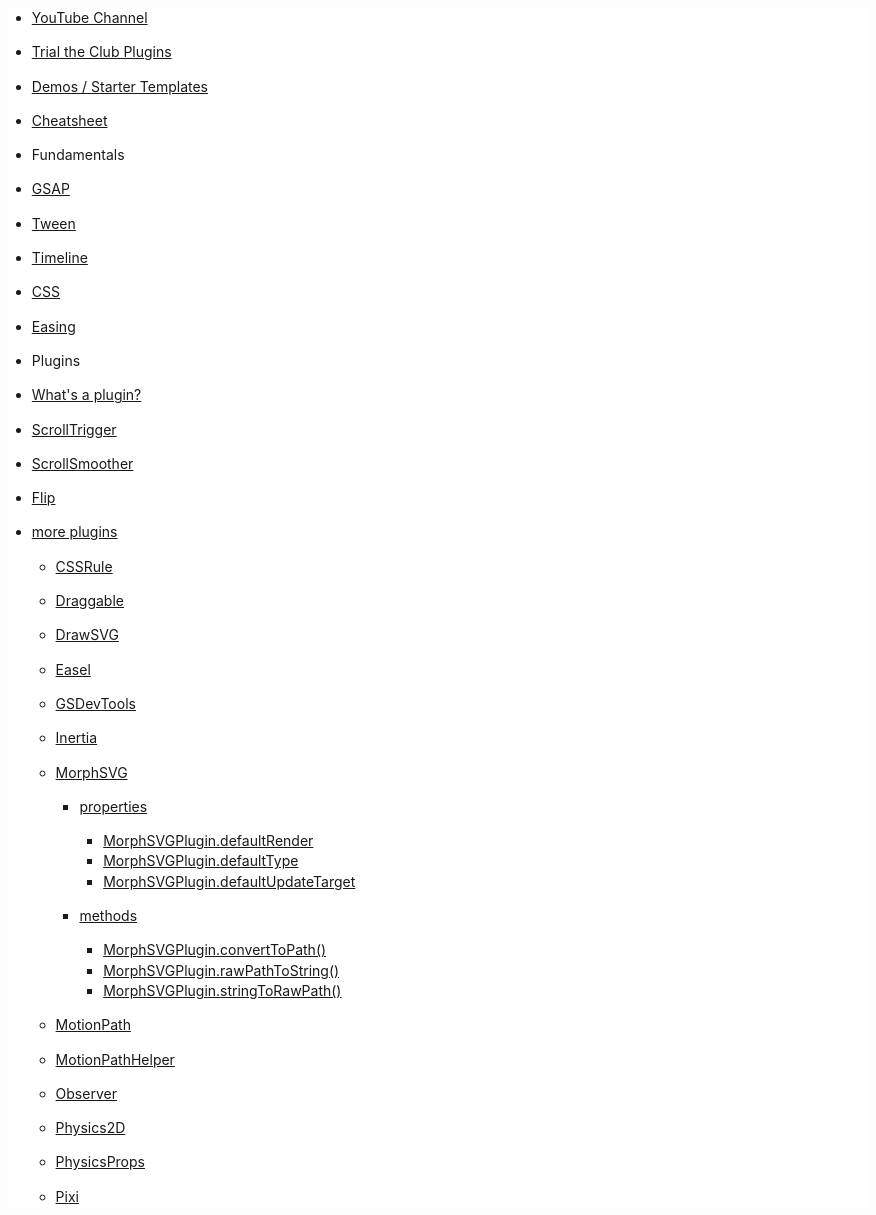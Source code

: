 - [YouTube Channel](https://www.youtube.com/@GreenSockLearning)
- [Trial the Club Plugins](https://gsap.com/resources/trial)
- [Demos / Starter Templates](https://gsap.com/demos)
- [Cheatsheet](https://gsap.com/cheatsheet)
- Fundamentals
- [GSAP](https://gsap.com/docs/v3/GSAP/)

- [Tween](https://gsap.com/docs/v3/GSAP/Tween)

- [Timeline](https://gsap.com/docs/v3/GSAP/Timeline)

- [CSS](https://gsap.com/docs/v3/GSAP/CorePlugins/CSS)
- [Easing](https://gsap.com/docs/v3/Eases)

- Plugins
- [What's a plugin?](https://gsap.com/docs/v3/Plugins)
- [ScrollTrigger](https://gsap.com/docs/v3/Plugins/ScrollTrigger/)

- [ScrollSmoother](https://gsap.com/docs/v3/Plugins/ScrollSmoother/)

- [Flip](https://gsap.com/docs/v3/Plugins/Flip/)

- [more plugins](https://gsap.com/docs/v3/Plugins/MorphSVGPlugin/static.rawPathToString/#)

  - [CSSRule](https://gsap.com/docs/v3/Plugins/CSSRulePlugin/)

  - [Draggable](https://gsap.com/docs/v3/Plugins/Draggable/)

  - [DrawSVG](https://gsap.com/docs/v3/Plugins/DrawSVGPlugin)

  - [Easel](https://gsap.com/docs/v3/Plugins/EaselPlugin)
  - [GSDevTools](https://gsap.com/docs/v3/Plugins/GSDevTools)

  - [Inertia](https://gsap.com/docs/v3/Plugins/InertiaPlugin/)

  - [MorphSVG](https://gsap.com/docs/v3/Plugins/MorphSVGPlugin)

    - [properties](https://gsap.com/docs/v3/Plugins/MorphSVGPlugin/static.rawPathToString/#)

      - [MorphSVGPlugin.defaultRender](https://gsap.com/docs/v3/Plugins/MorphSVGPlugin/static.defaultRender)
      - [MorphSVGPlugin.defaultType](https://gsap.com/docs/v3/Plugins/MorphSVGPlugin/static.defaultType)
      - [MorphSVGPlugin.defaultUpdateTarget](https://gsap.com/docs/v3/Plugins/MorphSVGPlugin/static.defaultUpdateTarget)
    - [methods](https://gsap.com/docs/v3/Plugins/MorphSVGPlugin/static.rawPathToString/#)

      - [MorphSVGPlugin.convertToPath()](https://gsap.com/docs/v3/Plugins/MorphSVGPlugin/static.convertToPath)
      - [MorphSVGPlugin.rawPathToString()](https://gsap.com/docs/v3/Plugins/MorphSVGPlugin/static.rawPathToString)
      - [MorphSVGPlugin.stringToRawPath()](https://gsap.com/docs/v3/Plugins/MorphSVGPlugin/static.stringToRawPath)
  - [MotionPath](https://gsap.com/docs/v3/Plugins/MotionPathPlugin)

  - [MotionPathHelper](https://gsap.com/docs/v3/Plugins/MotionPathHelper/)

  - [Observer](https://gsap.com/docs/v3/Plugins/Observer/)

  - [Physics2D](https://gsap.com/docs/v3/Plugins/Physics2DPlugin)
  - [PhysicsProps](https://gsap.com/docs/v3/Plugins/PhysicsPropsPlugin)
  - [Pixi](https://gsap.com/docs/v3/Plugins/PixiPlugin/)
